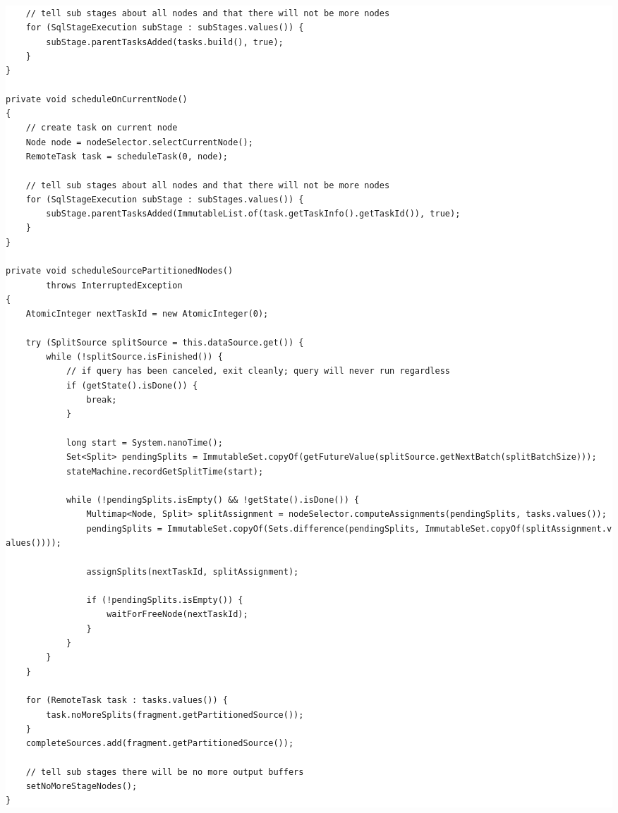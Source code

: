         // tell sub stages about all nodes and that there will not be more nodes
        for (SqlStageExecution subStage : subStages.values()) {
            subStage.parentTasksAdded(tasks.build(), true);
        }
    }

    private void scheduleOnCurrentNode()
    {
        // create task on current node
        Node node = nodeSelector.selectCurrentNode();
        RemoteTask task = scheduleTask(0, node);

        // tell sub stages about all nodes and that there will not be more nodes
        for (SqlStageExecution subStage : subStages.values()) {
            subStage.parentTasksAdded(ImmutableList.of(task.getTaskInfo().getTaskId()), true);
        }
    }

    private void scheduleSourcePartitionedNodes()
            throws InterruptedException
    {
        AtomicInteger nextTaskId = new AtomicInteger(0);

        try (SplitSource splitSource = this.dataSource.get()) {
            while (!splitSource.isFinished()) {
                // if query has been canceled, exit cleanly; query will never run regardless
                if (getState().isDone()) {
                    break;
                }

                long start = System.nanoTime();
                Set<Split> pendingSplits = ImmutableSet.copyOf(getFutureValue(splitSource.getNextBatch(splitBatchSize)));
                stateMachine.recordGetSplitTime(start);

                while (!pendingSplits.isEmpty() && !getState().isDone()) {
                    Multimap<Node, Split> splitAssignment = nodeSelector.computeAssignments(pendingSplits, tasks.values());
                    pendingSplits = ImmutableSet.copyOf(Sets.difference(pendingSplits, ImmutableSet.copyOf(splitAssignment.values())));

                    assignSplits(nextTaskId, splitAssignment);

                    if (!pendingSplits.isEmpty()) {
                        waitForFreeNode(nextTaskId);
                    }
                }
            }
        }

        for (RemoteTask task : tasks.values()) {
            task.noMoreSplits(fragment.getPartitionedSource());
        }
        completeSources.add(fragment.getPartitionedSource());

        // tell sub stages there will be no more output buffers
        setNoMoreStageNodes();
    }

